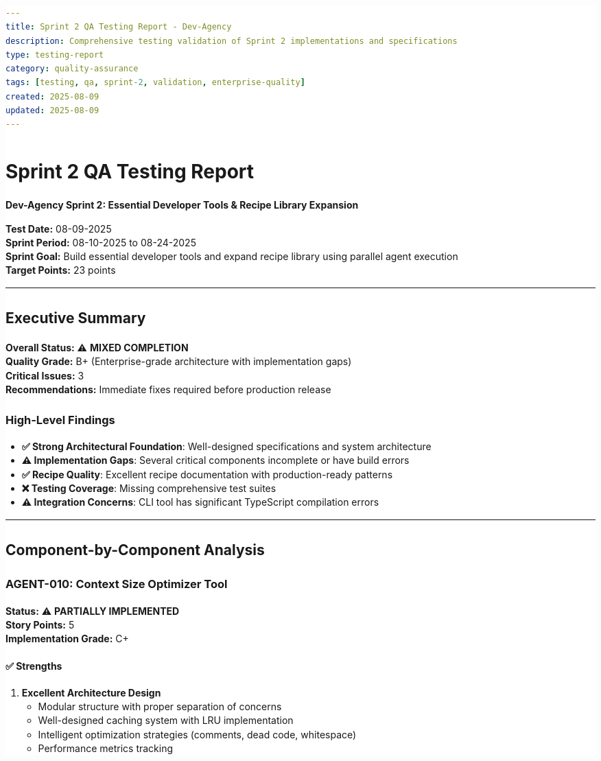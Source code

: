 ```yaml
---
title: Sprint 2 QA Testing Report - Dev-Agency
description: Comprehensive testing validation of Sprint 2 implementations and specifications
type: testing-report
category: quality-assurance
tags: [testing, qa, sprint-2, validation, enterprise-quality]
created: 2025-08-09
updated: 2025-08-09
---
```


# **Sprint 2 QA Testing Report**
**Dev-Agency Sprint 2: Essential Developer Tools & Recipe Library Expansion**

**Test Date:** 08-09-2025  
**Sprint Period:** 08-10-2025 to 08-24-2025  
**Sprint Goal:** Build essential developer tools and expand recipe library using parallel agent execution  
**Target Points:** 23 points  

---

## **Executive Summary**

**Overall Status:** ⚠️ **MIXED COMPLETION**  
**Quality Grade:** B+ (Enterprise-grade architecture with implementation gaps)  
**Critical Issues:** 3  
**Recommendations:** Immediate fixes required before production release

### **High-Level Findings**
- **✅ Strong Architectural Foundation**: Well-designed specifications and system architecture
- **⚠️ Implementation Gaps**: Several critical components incomplete or have build errors  
- **✅ Recipe Quality**: Excellent recipe documentation with production-ready patterns
- **❌ Testing Coverage**: Missing comprehensive test suites
- **⚠️ Integration Concerns**: CLI tool has significant TypeScript compilation errors

---

## **Component-by-Component Analysis**

### **AGENT-010: Context Size Optimizer Tool**
**Status:** ⚠️ **PARTIALLY IMPLEMENTED**  
**Story Points:** 5  
**Implementation Grade:** C+

#### **✅ Strengths**
1. **Excellent Architecture Design**
   - Modular structure with proper separation of concerns
   - Well-designed caching system with LRU implementation
   - Intelligent optimization strategies (comments, dead code, whitespace)
   - Performance metrics tracking
